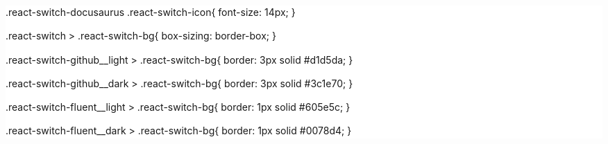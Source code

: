 .react-switch-docusaurus .react-switch-icon{
  font-size: 14px;
}

.react-switch > .react-switch-bg{
  box-sizing: border-box;
}

.react-switch-github__light > .react-switch-bg{
  border: 3px solid #d1d5da;
}

.react-switch-github__dark > .react-switch-bg{
  border: 3px solid #3c1e70;
}

.react-switch-fluent__light > .react-switch-bg{
  border: 1px solid #605e5c;
}

.react-switch-fluent__dark > .react-switch-bg{
  border: 1px solid #0078d4;
}
